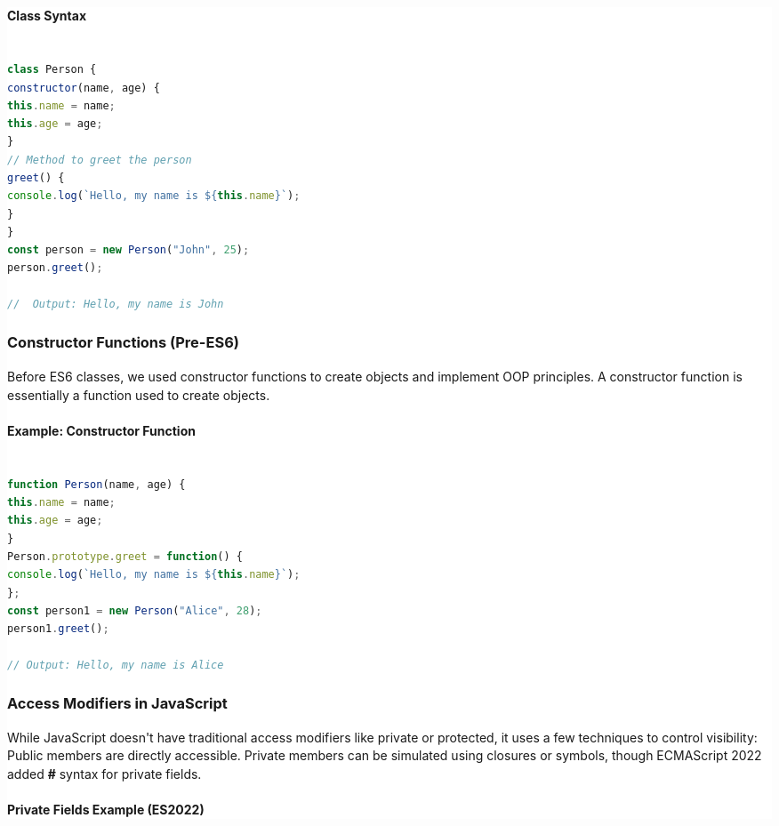 
#### Class Syntax

```javascript

class Person {
constructor(name, age) {
this.name = name;
this.age = age;
}
// Method to greet the person
greet() {
console.log(`Hello, my name is ${this.name}`);
}
}
const person = new Person("John", 25);
person.greet();

//  Output: Hello, my name is John

```

### Constructor Functions (Pre-ES6)


Before ES6 classes, we used constructor functions to create objects and implement OOP principles. A constructor function is essentially a function used to create objects.

#### Example: Constructor Function

```javascript

function Person(name, age) {
this.name = name;
this.age = age;
}
Person.prototype.greet = function() {
console.log(`Hello, my name is ${this.name}`);
};
const person1 = new Person("Alice", 28);
person1.greet();

// Output: Hello, my name is Alice

```


### Access Modifiers in JavaScript

 While JavaScript doesn't have traditional access modifiers like private or protected, it uses a few techniques to control visibility: Public members are directly accessible. Private members can be simulated using closures or symbols, though ECMAScript 2022 added **#** syntax for private fields.


#### Private Fields Example (ES2022)
